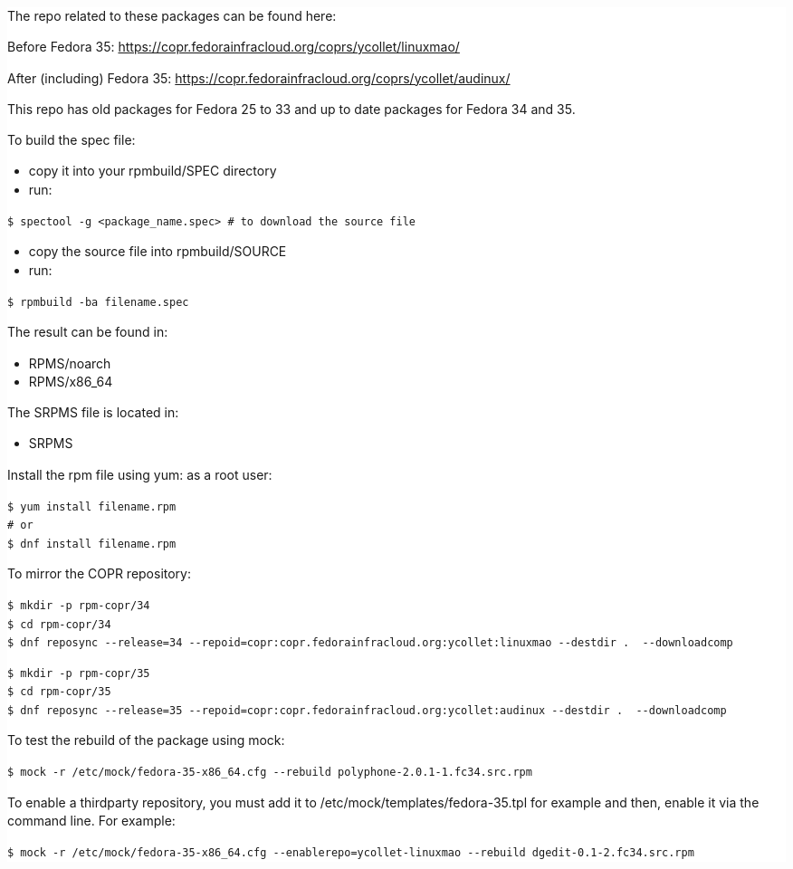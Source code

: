 The repo related to these packages can be found here:

Before Fedora 35:
https://copr.fedorainfracloud.org/coprs/ycollet/linuxmao/

After (including) Fedora 35:
https://copr.fedorainfracloud.org/coprs/ycollet/audinux/

This repo has old packages for Fedora 25 to 33 and up to date packages for Fedora 34 and 35.

To build the spec file:
- copy it into your rpmbuild/SPEC directory
- run:
```
$ spectool -g <package_name.spec> # to download the source file
```
- copy the source file into rpmbuild/SOURCE
- run:
```
$ rpmbuild -ba filename.spec
```
The result can be found in:
- RPMS/noarch
- RPMS/x86_64

The SRPMS file is located in:
- SRPMS

Install the rpm file using yum:
as a root user: 
```
$ yum install filename.rpm
# or
$ dnf install filename.rpm
```

To mirror the COPR repository:
```
$ mkdir -p rpm-copr/34
$ cd rpm-copr/34
$ dnf reposync --release=34 --repoid=copr:copr.fedorainfracloud.org:ycollet:linuxmao --destdir .  --downloadcomp
```
```
$ mkdir -p rpm-copr/35
$ cd rpm-copr/35
$ dnf reposync --release=35 --repoid=copr:copr.fedorainfracloud.org:ycollet:audinux --destdir .  --downloadcomp
```

To test the rebuild of the package using mock:
```
$ mock -r /etc/mock/fedora-35-x86_64.cfg --rebuild polyphone-2.0.1-1.fc34.src.rpm
```

To enable a thirdparty repository, you must add it to /etc/mock/templates/fedora-35.tpl for example and then, enable it via the command line. For example:
```
$ mock -r /etc/mock/fedora-35-x86_64.cfg --enablerepo=ycollet-linuxmao --rebuild dgedit-0.1-2.fc34.src.rpm
```
